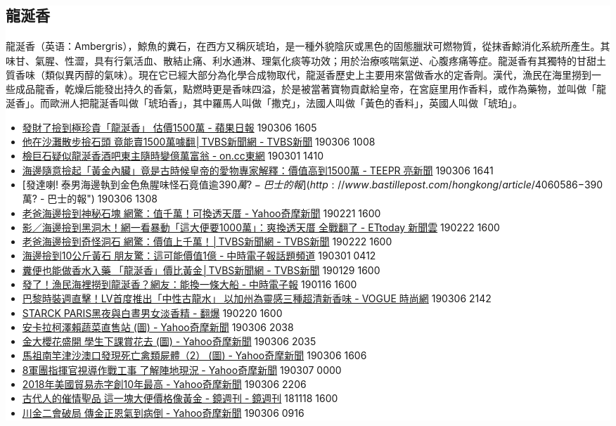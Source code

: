 ## 龍涎香

龍涎香（英语：Ambergris），鯨魚的糞石，在西方又稱灰琥珀，是一種外貌陰灰或黑色的固態臘狀可燃物質，從抹香鯨消化系統所產生。其味甘、氣腥、性澀，具有行氣活血、散結止痛、利水通淋、理氣化痰等功效；用於治療咳喘氣逆、心腹疼痛等症。龍涎香有其獨特的甘甜土質香味（類似異丙醇的氣味）。現在它已經大部分為化學合成物取代，龍涎香歷史上主要用來當做香水的定香劑。漢代，漁民在海里撈到一些成品龍香，乾燥后能發出持久的香氣，點燃時更是香味四溢，於是被當著寶物貢獻給皇帝，在宮庭里用作香料，或作為藥物，並叫做「龍涎香」。而歐洲人把龍涎香叫做「琥珀香」，其中羅馬人叫做「撒克」，法國人叫做「黃色的香料」，英國人叫做「琥珀」。
- [發財了撿到極珍貴「龍涎香」 估價1500萬 - 蘋果日報](https://tw.appledaily.com/new/realtime/20190306/1528065/ "發財了撿到極珍貴「龍涎香」 估價1500萬 - 蘋果日報") 190306 1605
- [他在沙灘散步撿石頭 竟能賣1500萬噱翻│TVBS新聞網 - TVBS新聞](https://news.tvbs.com.tw/world/1093728 "他在沙灘散步撿石頭 竟能賣1500萬噱翻│TVBS新聞網 - TVBS新聞") 190306 1008
- [檢巨石疑似龍涎香酒吧東主隨時變億萬富翁 - on.cc東網](https://hk.on.cc/hk/bkn/cnt/aeanews/20190301/bkn-20190301124613147-0301_00912_001.html "檢巨石疑似龍涎香酒吧東主隨時變億萬富翁 - on.cc東網") 190301 1410
- [海邊隨意撿起「黃金內臟」竟是古時候皇帝的愛物專家解釋：價值高到1500萬 - TEEPR 亮新聞](https://www.teepr.com/1204225/guesteditor/%e9%be%8d%e6%b6%8e%e9%a6%99/ "海邊隨意撿起「黃金內臟」竟是古時候皇帝的愛物專家解釋：價值高到1500萬 - TEEPR 亮新聞") 190306 1641
- [發達喇! 泰男海邊執到金色魚腥味怪石竟值逾$390萬? - 巴士的報](http://www.bastillepost.com/hongkong/article/4060586-%E6%B3%B0%E7%94%B7%E6%B5%B7%E9%82%8A%E7%99%BC%E7%8F%BE%E9%87%91%E8%89%B2%E6%80%AA%E7%9F%B3-%E7%AB%9F%E6%98%AF%E5%80%BC%E9%80%BE390%E8%90%AC%E3%80%8C%E9%BE%8D%E6%B6%8E%E9%A6%99%E3%80%8D "發達喇! 泰男海邊執到金色魚腥味怪石竟值逾$390萬? - 巴士的報") 190306 1308
- [老爸海邊撿到神秘石塊 網驚：值千萬！可換透天厝 - Yahoo奇摩新聞](https://tw.news.yahoo.com/%E8%80%81%E7%88%B8%E6%B5%B7%E9%82%8A%E6%92%BF%E5%88%B0%E7%A5%9E%E7%A7%98%E7%9F%B3%E5%A1%8A-%E7%B6%B2%E9%A9%9A-%E5%80%BC%E5%8D%83%E8%90%AC-%E5%8F%AF%E6%8F%9B%E9%80%8F%E5%A4%A9%E5%8E%9D-070000299.html "老爸海邊撿到神秘石塊 網驚：值千萬！可換透天厝 - Yahoo奇摩新聞") 190221 1600
- [影／海邊撿到黑洞木！網一看暴動「這大便要1000萬」：爽換透天厝 全戰翻了 - ETtoday 新聞雲](https://www.ettoday.net/news/20190222/1383907.htm "影／海邊撿到黑洞木！網一看暴動「這大便要1000萬」：爽換透天厝 全戰翻了 - ETtoday 新聞雲") 190222 1600
- [老爸海邊撿到奇怪洞石 網驚：價值上千萬！│TVBS新聞網 - TVBS新聞](https://news.tvbs.com.tw/life/1087516 "老爸海邊撿到奇怪洞石 網驚：價值上千萬！│TVBS新聞網 - TVBS新聞") 190222 1600
- [海邊撿到10公斤黃石 朋友驚：這可能價值1億 - 中時電子報話題頻道](https://hottopic.chinatimes.com/20190301002132-260809 "海邊撿到10公斤黃石 朋友驚：這可能價值1億 - 中時電子報話題頻道") 190301 0412
- [糞便也能做香水入藥 「龍涎香」價比黃金│TVBS新聞網 - TVBS新聞](https://news.tvbs.com.tw/world/1074695 "糞便也能做香水入藥 「龍涎香」價比黃金│TVBS新聞網 - TVBS新聞") 190129 1600
- [發了！漁民海裡撈到龍涎香？網友：能換一條大船 - 中時電子報](https://www.chinatimes.com/realtimenews/20190116004838-260402 "發了！漁民海裡撈到龍涎香？網友：能換一條大船 - 中時電子報") 190116 1600
- [巴黎時裝週直擊！LV首度推出「中性古龍水」 以加州為靈感三種超清新香味 - VOGUE 時尚網](https://www.vogue.com.tw/collection/2014fw/content-46041.html "巴黎時裝週直擊！LV首度推出「中性古龍水」 以加州為靈感三種超清新香味 - VOGUE 時尚網") 190306 2142
- [STARCK PARIS黑夜與白晝男女淡香精 - 翻爆](https://turnnewsapp.com/ct/eventct/82741.html "STARCK PARIS黑夜與白晝男女淡香精 - 翻爆") 190220 1600
- [安卡拉柯澤賴蔬菜直售站 (圖) - Yahoo奇摩新聞](https://tw.news.yahoo.com/%E5%AE%89%E5%8D%A1%E6%8B%89%E6%9F%AF%E6%BE%A4%E8%B3%B4%E8%94%AC%E8%8F%9C%E7%9B%B4%E5%94%AE%E7%AB%99-%E5%9C%96-123806483.html "安卡拉柯澤賴蔬菜直售站 (圖) - Yahoo奇摩新聞") 190306 2038
- [金大櫻花盛開 學生下課賞花去 (圖) - Yahoo奇摩新聞](https://tw.news.yahoo.com/%E9%87%91%E5%A4%A7%E6%AB%BB%E8%8A%B1%E7%9B%9B%E9%96%8B-%E5%AD%B8%E7%94%9F%E4%B8%8B%E8%AA%B2%E8%B3%9E%E8%8A%B1%E5%8E%BB-%E5%9C%96-123506043.html "金大櫻花盛開 學生下課賞花去 (圖) - Yahoo奇摩新聞") 190306 2035
- [馬祖南竿津沙澳口發現死亡禽類屍體（2） (圖) - Yahoo奇摩新聞](https://tw.news.yahoo.com/%E9%A6%AC%E7%A5%96%E5%8D%97%E7%AB%BF%E6%B4%A5%E6%B2%99%E6%BE%B3%E5%8F%A3%E7%99%BC%E7%8F%BE%E6%AD%BB%E4%BA%A1%E7%A6%BD%E9%A1%9E%E5%B1%8D%E9%AB%94-2-%E5%9C%96-080658850.html "馬祖南竿津沙澳口發現死亡禽類屍體（2） (圖) - Yahoo奇摩新聞") 190306 1606
- [8軍團指揮官視導作戰工事 了解陣地現況 - Yahoo奇摩新聞](https://tw.news.yahoo.com/8%E8%BB%8D%E5%9C%98%E6%8C%87%E6%8F%AE%E5%AE%98%E8%A6%96%E5%B0%8E%E4%BD%9C%E6%88%B0%E5%B7%A5%E4%BA%8B-%E4%BA%86%E8%A7%A3%E9%99%A3%E5%9C%B0%E7%8F%BE%E6%B3%81-160000398.html "8軍團指揮官視導作戰工事 了解陣地現況 - Yahoo奇摩新聞") 190307 0000
- [2018年美國貿易赤字創10年最高 - Yahoo奇摩新聞](https://tw.news.yahoo.com/2018%E5%B9%B4%E7%BE%8E%E5%9C%8B%E8%B2%BF%E6%98%93%E8%B5%A4%E5%AD%97%E5%89%B510%E5%B9%B4%E6%9C%80%E9%AB%98-140607344.html "2018年美國貿易赤字創10年最高 - Yahoo奇摩新聞") 190306 2206
- [古代人的催情聖品 這一塊大便價格像黃金 - 鏡週刊 - 鏡週刊](https://www.mirrormedia.mg/story/20181118soc007 "古代人的催情聖品 這一塊大便價格像黃金 - 鏡週刊 - 鏡週刊") 181118 1600
- [川金二會破局 傳金正恩氣到病倒 - Yahoo奇摩新聞](https://tw.news.yahoo.com/%E5%B7%9D%E9%87%91%E4%BA%8C%E6%9C%83%E7%A0%B4%E5%B1%80-%E5%82%B3%E9%87%91%E6%AD%A3%E6%81%A9%E6%B0%A3%E5%88%B0%E7%97%85%E5%80%92-011640210.html "川金二會破局 傳金正恩氣到病倒 - Yahoo奇摩新聞") 190306 0916
